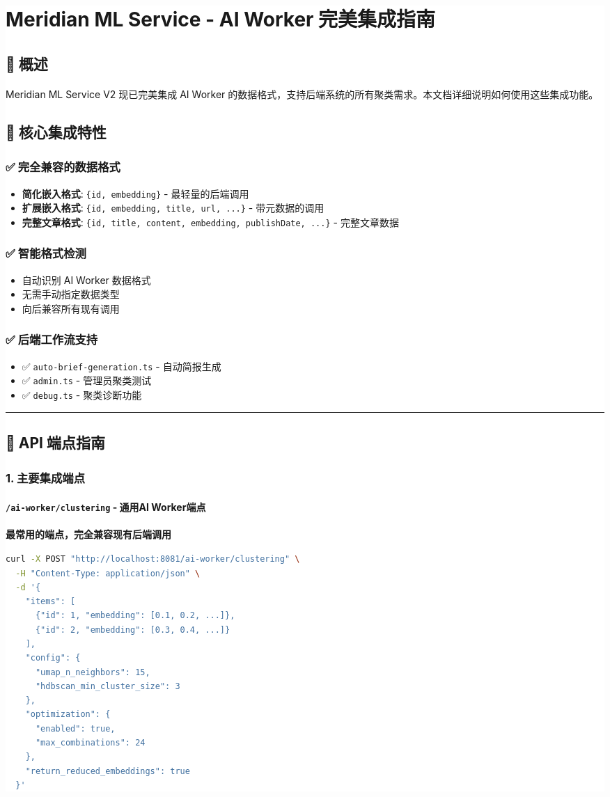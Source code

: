 # Meridian ML Service - AI Worker 完美集成指南

## 🎯 概述

Meridian ML Service V2 现已完美集成 AI Worker 的数据格式，支持后端系统的所有聚类需求。本文档详细说明如何使用这些集成功能。

## 🔗 **核心集成特性**

### ✅ **完全兼容的数据格式**
- **简化嵌入格式**: `{id, embedding}` - 最轻量的后端调用
- **扩展嵌入格式**: `{id, embedding, title, url, ...}` - 带元数据的调用
- **完整文章格式**: `{id, title, content, embedding, publishDate, ...}` - 完整文章数据

### ✅ **智能格式检测**
- 自动识别 AI Worker 数据格式
- 无需手动指定数据类型
- 向后兼容所有现有调用

### ✅ **后端工作流支持**
- ✅ `auto-brief-generation.ts` - 自动简报生成
- ✅ `admin.ts` - 管理员聚类测试
- ✅ `debug.ts` - 聚类诊断功能

---

## 🚀 **API 端点指南**

### 1. **主要集成端点**

#### `/ai-worker/clustering` - **通用AI Worker端点**
**最常用的端点，完全兼容现有后端调用**

```bash
curl -X POST "http://localhost:8081/ai-worker/clustering" \
  -H "Content-Type: application/json" \
  -d '{
    "items": [
      {"id": 1, "embedding": [0.1, 0.2, ...]},
      {"id": 2, "embedding": [0.3, 0.4, ...]}
    ],
    "config": {
      "umap_n_neighbors": 15,
      "hdbscan_min_cluster_size": 3
    },
    "optimization": {
      "enabled": true,
      "max_combinations": 24
    },
    "return_reduced_embeddings": true
  }'
```

